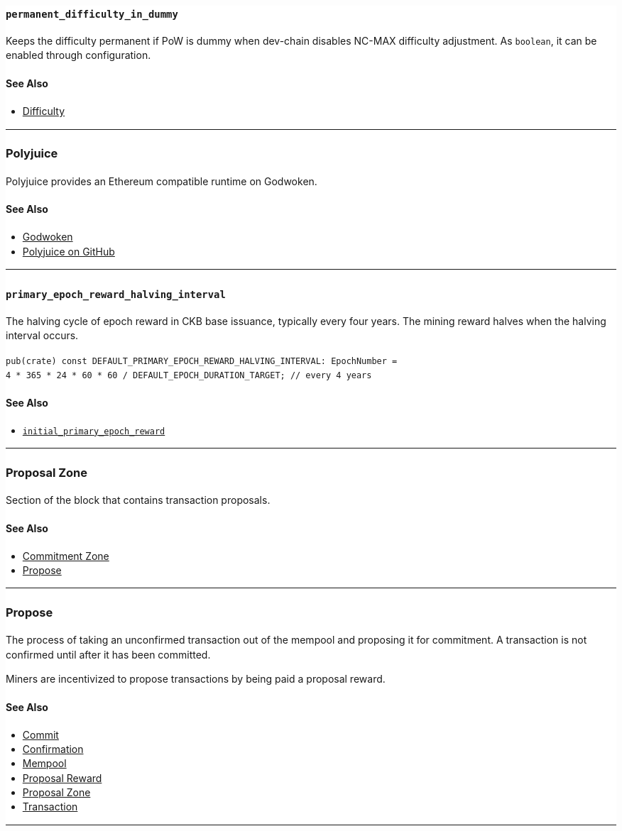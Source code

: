 ### `permanent_difficulty_in_dummy`
Keeps the difficulty permanent if PoW is dummy when dev-chain disables NC-MAX difficulty adjustment. As `boolean`, it can be enabled through configuration.

#### See Also
- [Difficulty](#difficulty)

---


### Polyjuice
Polyjuice provides an Ethereum compatible runtime on Godwoken.

#### See Also
- [Godwoken](#godwoken)
- [Polyjuice on GitHub](https://github.com/nervosnetwork/polyjuice)

---

### `primary_epoch_reward_halving_interval`

The halving cycle of epoch reward in CKB base issuance, typically every four years. The mining reward halves when the halving interval occurs.

```
pub(crate) const DEFAULT_PRIMARY_EPOCH_REWARD_HALVING_INTERVAL: EpochNumber =
4 * 365 * 24 * 60 * 60 / DEFAULT_EPOCH_DURATION_TARGET; // every 4 years
```

#### See Also
- [`initial_primary_epoch_reward`](#initial_primary_epoch_reward)

---

### Proposal Zone
Section of the block that contains transaction proposals.

#### See Also
- [Commitment Zone](#commitment-zone)
- [Propose](#propose)

---

### Propose
The process of taking an unconfirmed transaction out of the mempool and proposing it for commitment. A transaction is not confirmed until after it has been committed.

Miners are incentivized to propose transactions by being paid a proposal reward.

#### See Also
- [Commit](#commit)
- [Confirmation](#confirmation)
- [Mempool](#mempool)
- [Proposal Reward](#proposal-reward)
- [Proposal Zone](#proposal-zone)
- [Transaction](#transaction)

---